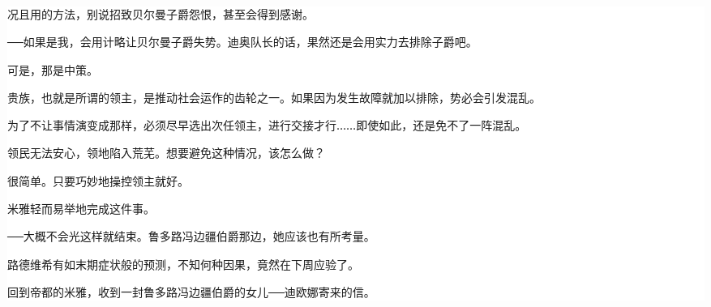 况且用的方法，别说招致贝尔曼子爵怨恨，甚至会得到感谢。

──如果是我，会用计略让贝尔曼子爵失势。迪奥队长的话，果然还是会用实力去排除子爵吧。

可是，那是中策。

贵族，也就是所谓的领主，是推动社会运作的齿轮之一。如果因为发生故障就加以排除，势必会引发混乱。

为了不让事情演变成那样，必须尽早选出次任领主，进行交接才行……即使如此，还是免不了一阵混乱。

领民无法安心，领地陷入荒芜。想要避免这种情况，该怎么做？

很简单。只要巧妙地操控领主就好。

米雅轻而易举地完成这件事。

──大概不会光这样就结束。鲁多路冯边疆伯爵那边，她应该也有所考量。

路德维希有如末期症状般的预测，不知何种因果，竟然在下周应验了。

回到帝都的米雅，收到一封鲁多路冯边疆伯爵的女儿──迪欧娜寄来的信。

